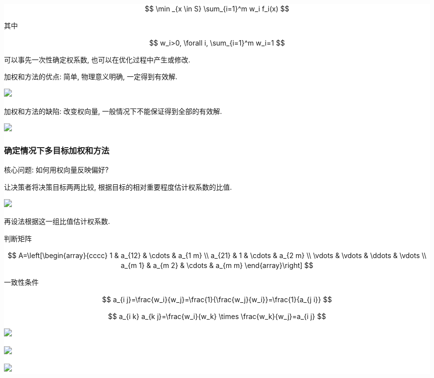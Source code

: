 $$
\min _{x \in S} \sum_{i=1}^m w_i f_i(x)
$$

其中

$$
w_i>0, \forall i, \sum_{i=1}^m w_i=1
$$

可以事先一次性确定权系数, 也可以在优化过程中产生或修改.

加权和方法的优点: 简单, 物理意义明确, 一定得到有效解.

![](_assets/image-20231224121706628.png)

加权和方法的缺陷: 改变权向量, 一般情况下不能保证得到全部的有效解.

![](_assets/image-20231224121820669.png)

### 确定情况下多目标加权和方法

核心问题: 如何用权向量反映偏好?

让决策者将决策目标两两比较, 根据目标的相对重要程度估计权系数的比值.

![](_assets/image-20231224121910724.png)

再设法根据这一组比值估计权系数.

判断矩阵

$$
A=\left[\begin{array}{cccc}
1 & a_{12} & \cdots & a_{1 m} \\
a_{21} & 1 & \cdots & a_{2 m} \\
\vdots & \vdots & \ddots & \vdots \\
a_{m 1} & a_{m 2} & \cdots & a_{m m}
\end{array}\right]
$$

一致性条件

$$
a_{i j}=\frac{w_i}{w_j}=\frac{1}{\frac{w_j}{w_i}}=\frac{1}{a_{j i}}
$$

$$
a_{i k} a_{k j}=\frac{w_i}{w_k} \times \frac{w_k}{w_j}=a_{i j}
$$

![](_assets/image-20231224122138978.png)

![](_assets/image-20231224122145141.png)

![](_assets/image-20231224122150847.png)
